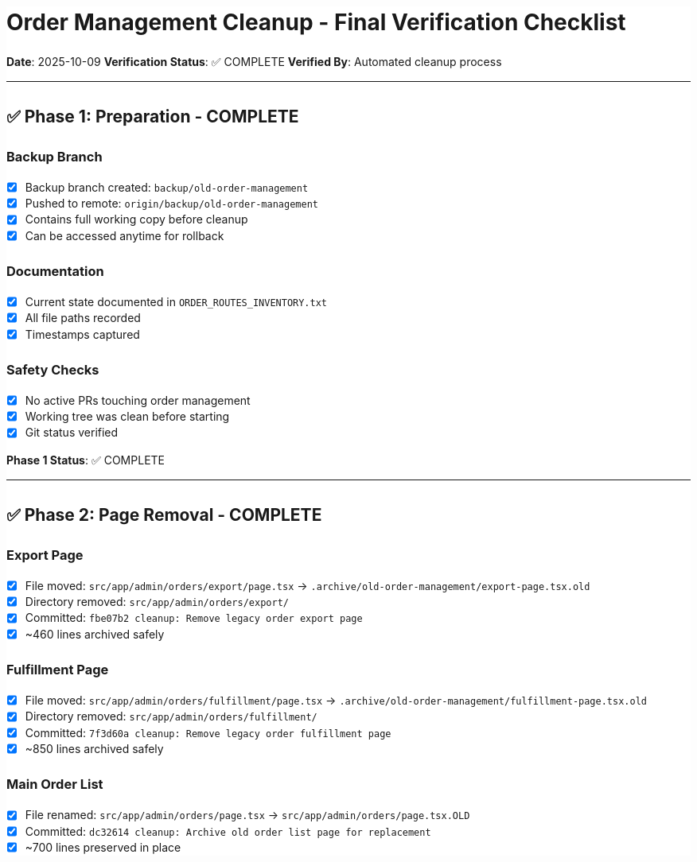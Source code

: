 # Order Management Cleanup - Final Verification Checklist

**Date**: 2025-10-09
**Verification Status**: ✅ COMPLETE
**Verified By**: Automated cleanup process

---

## ✅ Phase 1: Preparation - COMPLETE

### Backup Branch
- [x] Backup branch created: `backup/old-order-management`
- [x] Pushed to remote: `origin/backup/old-order-management`
- [x] Contains full working copy before cleanup
- [x] Can be accessed anytime for rollback

### Documentation
- [x] Current state documented in `ORDER_ROUTES_INVENTORY.txt`
- [x] All file paths recorded
- [x] Timestamps captured

### Safety Checks
- [x] No active PRs touching order management
- [x] Working tree was clean before starting
- [x] Git status verified

**Phase 1 Status**: ✅ COMPLETE

---

## ✅ Phase 2: Page Removal - COMPLETE

### Export Page
- [x] File moved: `src/app/admin/orders/export/page.tsx` → `.archive/old-order-management/export-page.tsx.old`
- [x] Directory removed: `src/app/admin/orders/export/`
- [x] Committed: `fbe07b2 cleanup: Remove legacy order export page`
- [x] ~460 lines archived safely

### Fulfillment Page
- [x] File moved: `src/app/admin/orders/fulfillment/page.tsx` → `.archive/old-order-management/fulfillment-page.tsx.old`
- [x] Directory removed: `src/app/admin/orders/fulfillment/`
- [x] Committed: `7f3d60a cleanup: Remove legacy order fulfillment page`
- [x] ~850 lines archived safely

### Main Order List
- [x] File renamed: `src/app/admin/orders/page.tsx` → `src/app/admin/orders/page.tsx.OLD`
- [x] Committed: `dc32614 cleanup: Archive old order list page for replacement`
- [x] ~700 lines preserved in place
